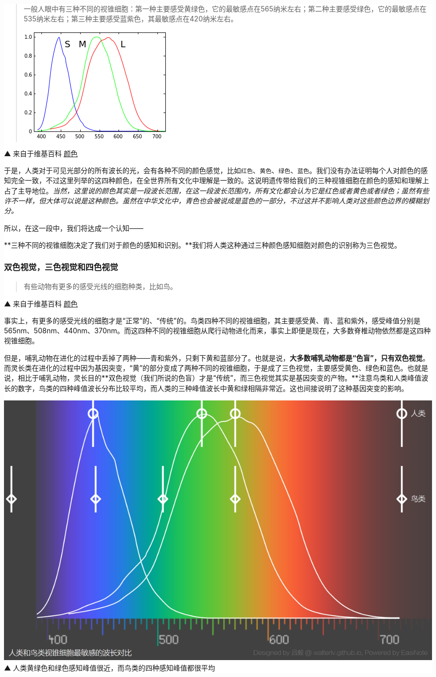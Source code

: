 > 一般人眼中有三种不同的视锥细胞：第一种主要感受黄绿色，它的最敏感点在565纳米左右；第二种主要感受绿色，它的最敏感点在535纳米左右；第三种主要感受蓝紫色，其最敏感点在420纳米左右。
> 
> ![人类(S, M 和 L 类型的)锥状细胞对单色光谱刺激的规范化典型反应](/static/posts/2017-12-09-21-54-10.png)

▲ 来自于维基百科 [颜色](https://zh.wikipedia.org/wiki/%E9%A2%9C%E8%89%B2)

于是，人类对于可见光部分的所有波长的光，会有各种不同的颜色感觉，比如`红色`、`黄色`、`绿色`、`蓝色`。我们没有办法证明每个人对颜色的感知完全一致，不过这里列举的这四种颜色，在全世界所有文化中理解是一致的。这说明遗传带给我们的三种视锥细胞在颜色的感知和理解上占了主导地位。*当然，这里说的颜色其实是一段波长范围，在这一段波长范围内，所有文化都会认为它是红色或者黄色或者绿色；虽然有些许不一样，但大体可以说是这种颜色。虽然在中华文化中，青色也会被说成是蓝色的一部分，不过这并不影响人类对这些颜色边界的模糊划分。*

所以，在这一段中，我们将达成一个认知——

**三种不同的视锥细胞决定了我们对于颜色的感知和识别。**我们将人类这种通过三种颜色感知细胞对颜色的识别称为三色视觉。

### 双色视觉，三色视觉和四色视觉

> 有些动物有更多的感受光线的细胞种类，比如鸟。

▲ 来自于维基百科 [颜色](https://zh.wikipedia.org/wiki/%E9%A2%9C%E8%89%B2)

事实上，有更多的感受光线的细胞才是“正常”的、“传统”的。鸟类四种不同的视锥细胞，其主要感受黄、青、蓝和紫外，感受峰值分别是 565nm、508nm、440nm、370nm。而这四种不同的视锥细胞从爬行动物进化而来，事实上即便是现在，大多数脊椎动物依然都是这四种视锥细胞。

但是，哺乳动物在进化的过程中丢掉了两种——青和紫外，只剩下黄和蓝部分了。也就是说，**大多数哺乳动物都是“色盲”，只有双色视觉**。而灵长类在进化的过程中因为基因突变，“黄”的部分变成了两种不同的视锥细胞，于是成了三色视觉，主要感受黄色、绿色和蓝色。也就是说，相比于哺乳动物，灵长目的**双色视觉（我们所说的色盲）才是“传统”，而三色视觉其实是基因突变的产物。**注意鸟类和人类峰值波长的数字，鸟类的四种峰值波长分布比较平均，而人类的三种峰值波长中黄和绿相隔非常近。这也间接说明了这种基因突变的影响。

![人类和鸟类的波长感知峰值对比](/static/posts/2017-12-10-16-17-23.png)  
▲ 人类黄绿色和绿色感知峰值很近，而鸟类的四种感知峰值都很平均
